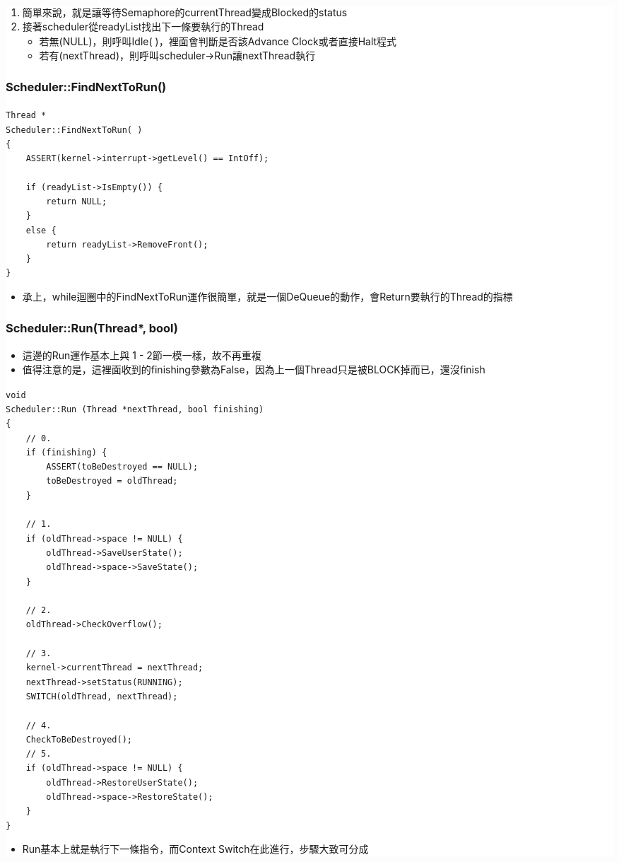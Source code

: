 1. 簡單來說，就是讓等待Semaphore的currentThread變成Blocked的status
2. 接著scheduler從readyList找出下一條要執行的Thread
    * 若無(NULL)，則呼叫Idle( )，裡面會判斷是否該Advance Clock或者直接Halt程式
    * 若有(nextThread)，則呼叫scheduler->Run讓nextThread執行

### Scheduler::FindNextToRun()
```javascript=
Thread *
Scheduler::FindNextToRun( )
{
    ASSERT(kernel->interrupt->getLevel() == IntOff);

    if (readyList->IsEmpty()) {
        return NULL;
    } 
    else {
    	return readyList->RemoveFront();
    }
}
```
* 承上，while迴圈中的FindNextToRun運作很簡單，就是一個DeQueue的動作，會Return要執行的Thread的指標

### Scheduler::Run(Thread*, bool)
* 這邊的Run運作基本上與 1 - 2節一模一樣，故不再重複
* 值得注意的是，這裡面收到的finishing參數為False，因為上一個Thread只是被BLOCK掉而已，還沒finish
```javascript=
void
Scheduler::Run (Thread *nextThread, bool finishing)
{   
    // 0.
    if (finishing) {
        ASSERT(toBeDestroyed == NULL);
        toBeDestroyed = oldThread;
    }
    
    // 1.
    if (oldThread->space != NULL) {	
        oldThread->SaveUserState(); 
        oldThread->space->SaveState();
    }
    
    // 2.
    oldThread->CheckOverflow();
    
    // 3.
    kernel->currentThread = nextThread;
    nextThread->setStatus(RUNNING);    
    SWITCH(oldThread, nextThread);

    // 4.
    CheckToBeDestroyed();
    // 5.
    if (oldThread->space != NULL) {
        oldThread->RestoreUserState();
        oldThread->space->RestoreState();
    }
}
```
* Run基本上就是執行下一條指令，而Context Switch在此進行，步驟大致可分成
